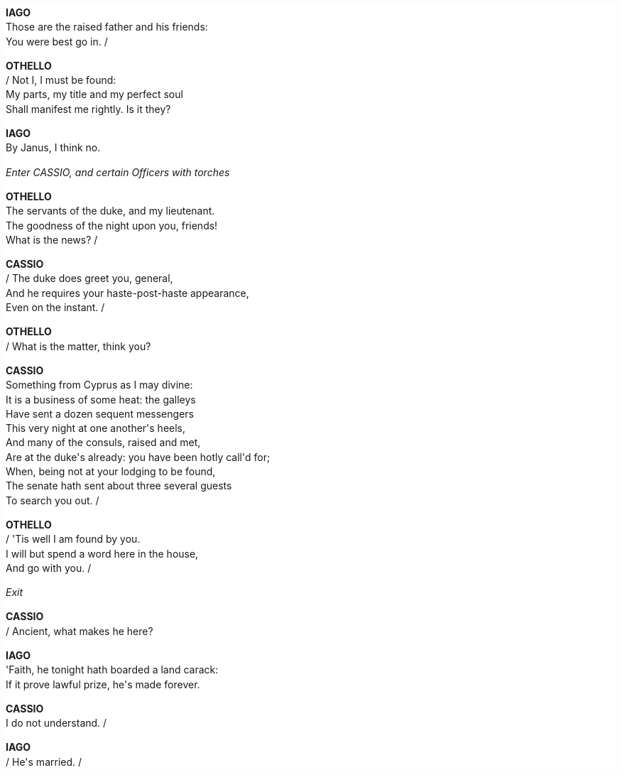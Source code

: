 **IAGO**  
Those are the raised father and his friends:  
You were best go in. /

**OTHELLO**  
/ Not I, I must be found:  
My parts, my title and my perfect soul  
Shall manifest me rightly. Is it they?

**IAGO**  
By Janus, I think no.

*Enter CASSIO, and certain Officers with torches*

**OTHELLO**  
The servants of the duke, and my lieutenant.  
The goodness of the night upon you, friends!  
What is the news? /

**CASSIO**  
/ The duke does greet you, general,  
And he requires your haste-post-haste appearance,  
Even on the instant. /

**OTHELLO**  
/ What is the matter, think you?

**CASSIO**  
Something from Cyprus as I may divine:  
It is a business of some heat: the galleys  
Have sent a dozen sequent messengers  
This very night at one another's heels,  
And many of the consuls, raised and met,  
Are at the duke's already: you have been hotly call'd for;  
When, being not at your lodging to be found,  
The senate hath sent about three several guests  
To search you out. /

**OTHELLO**  
/ 'Tis well I am found by you.  
I will but spend a word here in the house,  
And go with you. /

*Exit*

**CASSIO**  
/ Ancient, what makes he here?

**IAGO**  
'Faith, he tonight hath boarded a land carack:  
If it prove lawful prize, he's made forever.

**CASSIO**  
I do not understand. /

**IAGO**  
/ He's married. /
